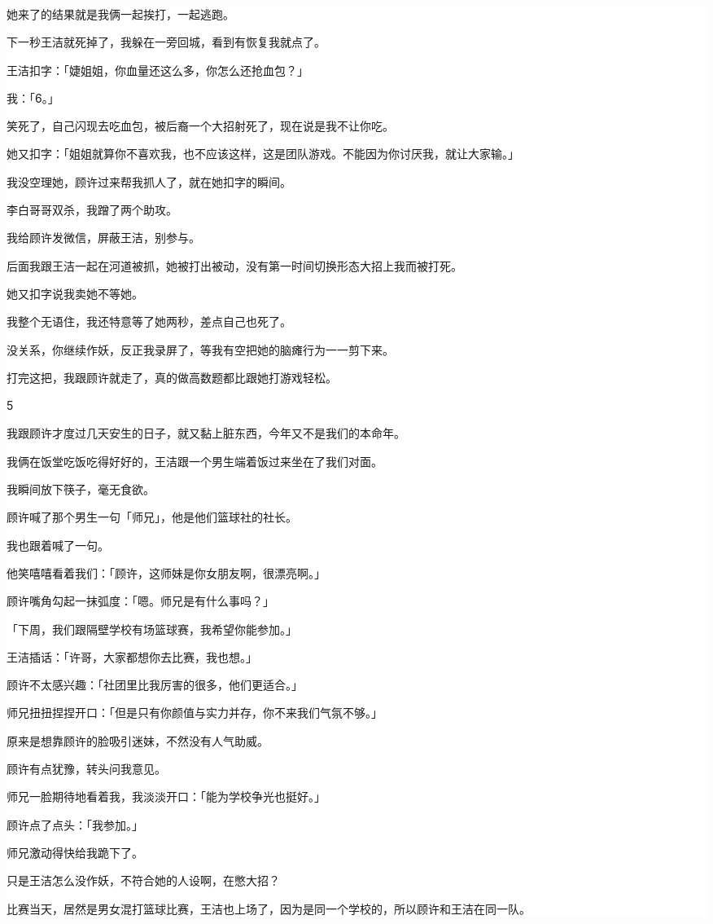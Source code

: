 她来了的结果就是我俩一起挨打，一起逃跑。

下一秒王洁就死掉了，我躲在一旁回城，看到有恢复我就点了。

王洁扣字：「婕姐姐，你血量还这么多，你怎么还抢血包？」

我：「6。」

笑死了，自己闪现去吃血包，被后裔一个大招射死了，现在说是我不让你吃。

她又扣字：「姐姐就算你不喜欢我，也不应该这样，这是团队游戏。不能因为你讨厌我，就让大家输。」

我没空理她，顾许过来帮我抓人了，就在她扣字的瞬间。

李白哥哥双杀，我蹭了两个助攻。

我给顾许发微信，屏蔽王洁，别参与。

后面我跟王洁一起在河道被抓，她被打出被动，没有第一时间切换形态大招上我而被打死。

她又扣字说我卖她不等她。

我整个无语住，我还特意等了她两秒，差点自己也死了。

没关系，你继续作妖，反正我录屏了，等我有空把她的脑瘫行为一一剪下来。

打完这把，我跟顾许就走了，真的做高数题都比跟她打游戏轻松。

5

我跟顾许才度过几天安生的日子，就又黏上脏东西，今年又不是我们的本命年。

我俩在饭堂吃饭吃得好好的，王洁跟一个男生端着饭过来坐在了我们对面。

我瞬间放下筷子，毫无食欲。

顾许喊了那个男生一句「师兄」，他是他们篮球社的社长。

我也跟着喊了一句。

他笑嘻嘻看着我们：「顾许，这师妹是你女朋友啊，很漂亮啊。」

顾许嘴角勾起一抹弧度：「嗯。师兄是有什么事吗？」

「下周，我们跟隔壁学校有场篮球赛，我希望你能参加。」

王洁插话：「许哥，大家都想你去比赛，我也想。」

顾许不太感兴趣：「社团里比我厉害的很多，他们更适合。」

师兄扭扭捏捏开口：「但是只有你颜值与实力并存，你不来我们气氛不够。」

原来是想靠顾许的脸吸引迷妹，不然没有人气助威。

顾许有点犹豫，转头问我意见。

师兄一脸期待地看着我，我淡淡开口：「能为学校争光也挺好。」

顾许点了点头：「我参加。」

师兄激动得快给我跪下了。

只是王洁怎么没作妖，不符合她的人设啊，在憋大招？

比赛当天，居然是男女混打篮球比赛，王洁也上场了，因为是同一个学校的，所以顾许和王洁在同一队。

